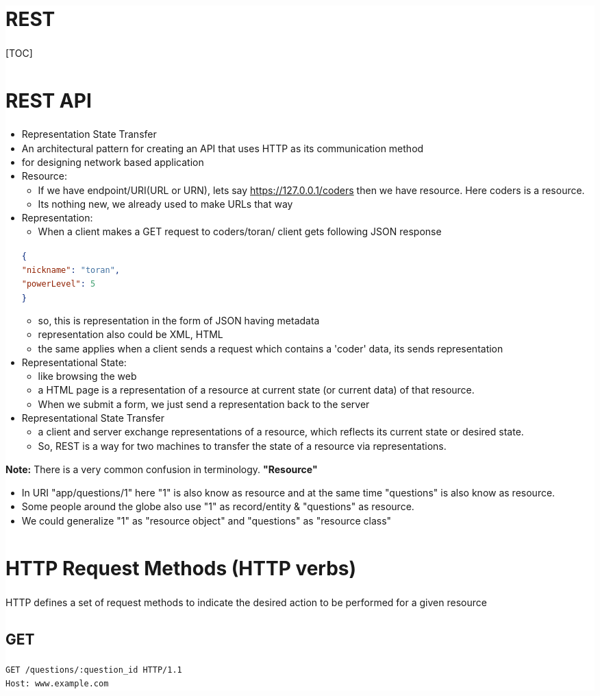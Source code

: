 # REST

[TOC]

# REST API

* Representation State Transfer
* An architectural pattern for creating an API that uses HTTP as its communication method
* for designing network based application
* Resource: 
    * If we have endpoint/URI(URL or URN), lets say https://127.0.0.1/coders then we have resource. Here coders is a resource.
    * Its nothing new, we already used to make URLs that way
* Representation:
    * When a client makes a GET request to coders/toran/ client gets following JSON response
    ```JSON
    {
    "nickname": "toran",
    "powerLevel": 5
    }
    ```
    * so, this is representation in the form of JSON having metadata
    * representation also could be XML, HTML
    * the same applies when a client sends a request which contains a 'coder' data, its sends representation
* Representational State:
    * like browsing the web
    * a HTML page is a representation of a resource at current state (or current data) of that resource.
    * When we submit a form, we just send a representation back to the server
* Representational State Transfer
    * a client and server exchange representations of a resource, which reflects its current state or desired state.
    * So, REST is a way for two machines to transfer the state of a resource via representations.

**Note:** There is a very common confusion in terminology. **"Resource"**
- In URI "app/questions/1" here "1" is also know as resource and at the same time "questions" is also know as resource.
- Some people around the globe also use "1" as record/entity & "questions" as resource.
- We could generalize "1" as "resource object" and "questions" as "resource class"


# HTTP Request Methods (HTTP verbs)
HTTP defines a set of request methods to indicate the desired action to be performed for a given resource

## GET

```
GET /questions/:question_id HTTP/1.1
Host: www.example.com
```
